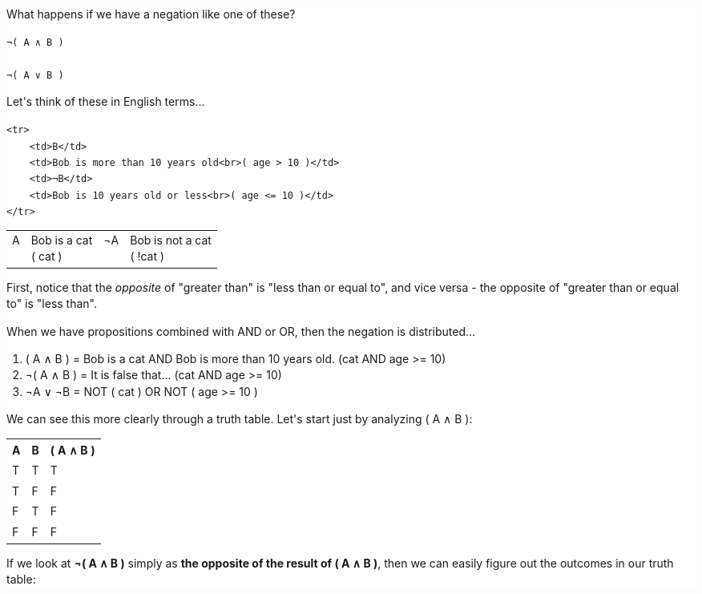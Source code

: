 What happens if we have a negation like one of these?

	¬( A ∧ B )

	¬( A ∨ B )


Let's think of these in English terms...

<table>
	<tr>
		<td>A</td>
		<td>Bob is a cat<br>( cat )</td>
		<td>¬A</td>
		<td>Bob is not a cat<br>( !cat )</td>
	</tr>

	<tr>
		<td>B</td>
		<td>Bob is more than 10 years old<br>( age > 10 )</td>
		<td>¬B</td>
		<td>Bob is 10 years old or less<br>( age <= 10 )</td>
	</tr>

</table>

First, notice that the *opposite* of "greater than" is "less than or equal to", and vice versa - the opposite of "greater than or equal to" is "less than".

When we have propositions combined with AND or OR, then the negation is distributed...

1. ( A ∧ B ) = Bob is a cat AND Bob is more than 10 years old. (cat AND age >= 10)
2. ¬( A ∧ B ) = It is false that... (cat AND age >= 10)
3. ¬A ∨ ¬B = NOT ( cat ) OR NOT ( age >= 10 )

We can see this more clearly through a truth table. Let's start just by analyzing ( A ∧ B ):

<table>
	<tr>
		<th>A</th><th>B</th><th>( A ∧ B )</th>
	</tr>
	<tr>
		<td>T</td><td>T</td><td>T</td>
	</tr>
	<tr>
		<td>T</td><td>F</td><td>F</td>
	</tr>
	<tr>
		<td>F</td><td>T</td><td>F</td>
	</tr>
	<tr>
		<td>F</td><td>F</td><td>F</td>
	</tr>
</table>

If we look at **¬( A ∧ B )** simply as **the opposite of the result of ( A ∧ B )**, then we can easily figure out the outcomes in our truth table:
